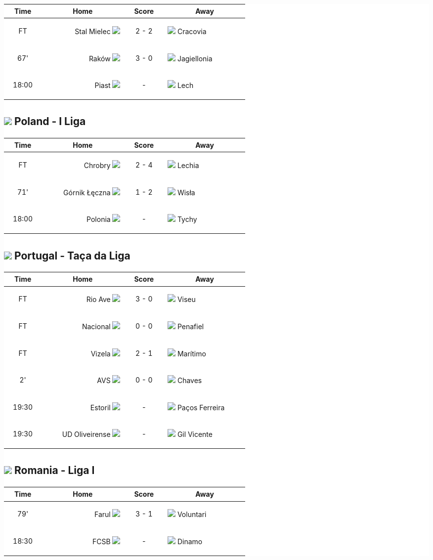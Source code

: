<div align="center">

&emsp;Time&emsp; | &emsp;&emsp;&emsp;&emsp;Home&emsp;&emsp;&emsp;&emsp; | &emsp;Score&emsp; | &emsp;&emsp;&emsp;&emsp;Away&emsp;&emsp;&emsp;&emsp; |
| ------------ | ------------ | ------------ | ------------ |
| <p align="center">FT</p> | <p align="right">Stal Mielec <img src="/static/logos/PGE FKS Stal Mielec.png" height="25px"></p> | <p align="center">2 - 2</p> | <p align="left"><img src="/static/logos/MKS Cracovia.png" height="25px"> Cracovia</p> |
| <p align="center">67'</p> | <p align="right">Raków <img src="/static/logos/KS Raków Częstochowa.png" height="25px"></p> | <p align="center">3 - 0</p> | <p align="left"><img src="/static/logos/SSA Jagiellonia Białystok.png" height="25px"> Jagiellonia</p> |
| <p align="center">18:00</p> | <p align="right">Piast <img src="/static/logos/GKS Piast Gliwice.png" height="25px"></p> | <p align="center">-</p> | <p align="left"><img src="/static/logos/KKS Lech Poznań.png" height="25px"> Lech</p> |
</div>


## <img src="/static/logos/Poland-I Liga.png" height="25px"> Poland - I Liga

<div align="center">

&emsp;Time&emsp; | &emsp;&emsp;&emsp;&emsp;Home&emsp;&emsp;&emsp;&emsp; | &emsp;Score&emsp; | &emsp;&emsp;&emsp;&emsp;Away&emsp;&emsp;&emsp;&emsp; |
| ------------ | ------------ | ------------ | ------------ |
| <p align="center">FT</p> | <p align="right">Chrobry <img src="/static/logos/MZKS Chrobry Głogów.png" height="25px"></p> | <p align="center">2 - 4</p> | <p align="left"><img src="/static/logos/KS Lechia Gdańsk.png" height="25px"> Lechia</p> |
| <p align="center">71'</p> | <p align="right">Górnik Łęczna <img src="/static/logos/GKS Górnik Łęczna.png" height="25px"></p> | <p align="center">1 - 2</p> | <p align="left"><img src="/static/logos/Wisła Kraków.png" height="25px"> Wisła</p> |
| <p align="center">18:00</p> | <p align="right">Polonia <img src="/static/logos/KSP Polonia Warszawa.png" height="25px"></p> | <p align="center">-</p> | <p align="left"><img src="/static/logos/GKS Tychy.png" height="25px"> Tychy</p> |
</div>


## <img src="/static/logos/Portugal-Taça da Liga.png" height="25px"> Portugal - Taça da Liga

<div align="center">

&emsp;Time&emsp; | &emsp;&emsp;&emsp;&emsp;Home&emsp;&emsp;&emsp;&emsp; | &emsp;Score&emsp; | &emsp;&emsp;&emsp;&emsp;Away&emsp;&emsp;&emsp;&emsp; |
| ------------ | ------------ | ------------ | ------------ |
| <p align="center">FT</p> | <p align="right">Rio Ave <img src="/static/logos/Rio Ave FC.png" height="25px"></p> | <p align="center">3 - 0</p> | <p align="left"><img src="/static/logos/Academico de Viseu FC.png" height="25px"> Viseu</p> |
| <p align="center">FT</p> | <p align="right">Nacional <img src="/static/logos/CD Nacional Funchal.png" height="25px"></p> | <p align="center">0 - 0</p> | <p align="left"><img src="/static/logos/FC Penafiel.png" height="25px"> Penafiel</p> |
| <p align="center">FT</p> | <p align="right">Vizela <img src="/static/logos/FC Vizela.png" height="25px"></p> | <p align="center">2 - 1</p> | <p align="left"><img src="/static/logos/CS Marítimo Funchal.png" height="25px"> Marítimo</p> |
| <p align="center">2'</p> | <p align="right">AVS <img src="/static/logos/AVS Futebol.png" height="25px"></p> | <p align="center">0 - 0</p> | <p align="left"><img src="/static/logos/GD Chaves.png" height="25px"> Chaves</p> |
| <p align="center">19:30</p> | <p align="right">Estoril <img src="/static/logos/GD Estoril Praia.png" height="25px"></p> | <p align="center">-</p> | <p align="left"><img src="/static/logos/FC Paços de Ferreira.png" height="25px"> Paços Ferreira</p> |
| <p align="center">19:30</p> | <p align="right">UD Oliveirense <img src="/static/logos/UD Oliveirense.png" height="25px"></p> | <p align="center">-</p> | <p align="left"><img src="/static/logos/Gil Vicente FC.png" height="25px"> Gil Vicente</p> |
</div>


## <img src="/static/logos/Romania-Liga I.png" height="25px"> Romania - Liga I

<div align="center">

&emsp;Time&emsp; | &emsp;&emsp;&emsp;&emsp;Home&emsp;&emsp;&emsp;&emsp; | &emsp;Score&emsp; | &emsp;&emsp;&emsp;&emsp;Away&emsp;&emsp;&emsp;&emsp; |
| ------------ | ------------ | ------------ | ------------ |
| <p align="center">79'</p> | <p align="right">Farul <img src="/static/logos/FCV Farul Constanţa.png" height="25px"></p> | <p align="center">3 - 1</p> | <p align="left"><img src="/static/logos/FC Voluntari.png" height="25px"> Voluntari</p> |
| <p align="center">18:30</p> | <p align="right">FCSB <img src="/static/logos/SC Fotbal Club FCSB SA.png" height="25px"></p> | <p align="center">-</p> | <p align="left"><img src="/static/logos/FC Dinamo 1948 Bucureşti.png" height="25px"> Dinamo</p> |
</div>
